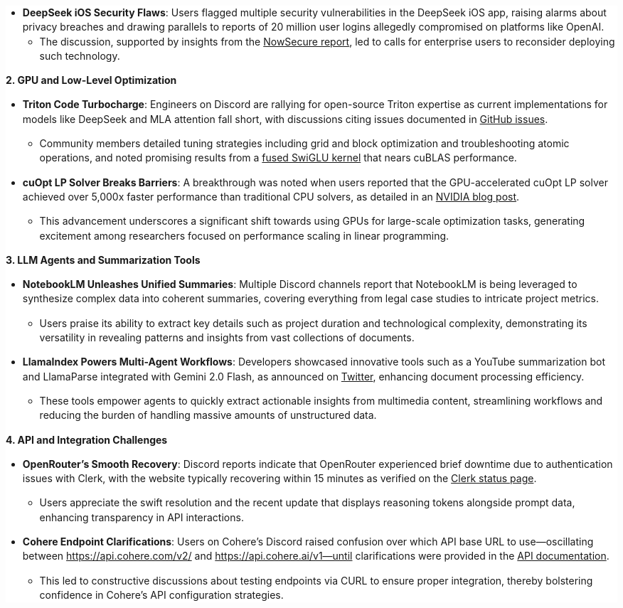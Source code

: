 - ****DeepSeek iOS Security Flaws****: Users flagged multiple security vulnerabilities in the DeepSeek iOS app, raising alarms about privacy breaches and drawing parallels to reports of 20 million user logins allegedly compromised on platforms like OpenAI.
  - The discussion, supported by insights from the [NowSecure report](https://www.nowsecure.com/blog/2025/02/06/nowsecure-uncovers-multiple-security-and-privacy-flaws-in-deepseek-ios-mobile-app/), led to calls for enterprise users to reconsider deploying such technology.


**2. GPU and Low-Level Optimization**

- ****Triton Code Turbocharge****: Engineers on Discord are rallying for open-source Triton expertise as current implementations for models like DeepSeek and MLA attention fall short, with discussions citing issues documented in [GitHub issues](https://github.com/pytorch/pytorch/issues/146330).
  - Community members detailed tuning strategies including grid and block optimization and troubleshooting atomic operations, and noted promising results from a [fused SwiGLU kernel](https://bit-ml.github.io/blog/post/fused-swiglu-kernel/) that nears cuBLAS performance.

- ****cuOpt LP Solver Breaks Barriers****: A breakthrough was noted when users reported that the GPU-accelerated cuOpt LP solver achieved over 5,000x faster performance than traditional CPU solvers, as detailed in an [NVIDIA blog post](https://developer.nvidia.com/blog/accelerate-large-linear-programming-problems-with-nvidia-cuopt/).
  - This advancement underscores a significant shift towards using GPUs for large-scale optimization tasks, generating excitement among researchers focused on performance scaling in linear programming.


**3. LLM Agents and Summarization Tools**

- ****NotebookLM Unleashes Unified Summaries****: Multiple Discord channels report that NotebookLM is being leveraged to synthesize complex data into coherent summaries, covering everything from legal case studies to intricate project metrics.
  - Users praise its ability to extract key details such as project duration and technological complexity, demonstrating its versatility in revealing patterns and insights from vast collections of documents.

- ****LlamaIndex Powers Multi-Agent Workflows****: Developers showcased innovative tools such as a YouTube summarization bot and LlamaParse integrated with Gemini 2.0 Flash, as announced on [Twitter](https://twitter.com/llama_index/status/1887980933632213169), enhancing document processing efficiency.
  - These tools empower agents to quickly extract actionable insights from multimedia content, streamlining workflows and reducing the burden of handling massive amounts of unstructured data.


**4. API and Integration Challenges**

- ****OpenRouter’s Smooth Recovery****: Discord reports indicate that OpenRouter experienced brief downtime due to authentication issues with Clerk, with the website typically recovering within 15 minutes as verified on the [Clerk status page](https://status.clerk.com/).
  - Users appreciate the swift resolution and the recent update that displays reasoning tokens alongside prompt data, enhancing transparency in API interactions.

- ****Cohere Endpoint Clarifications****: Users on Cohere’s Discord raised confusion over which API base URL to use—oscillating between https://api.cohere.com/v2/ and https://api.cohere.ai/v1—until clarifications were provided in the [API documentation](https://docs.cohere.com/reference/).
  - This led to constructive discussions about testing endpoints via CURL to ensure proper integration, thereby bolstering confidence in Cohere’s API configuration strategies.

